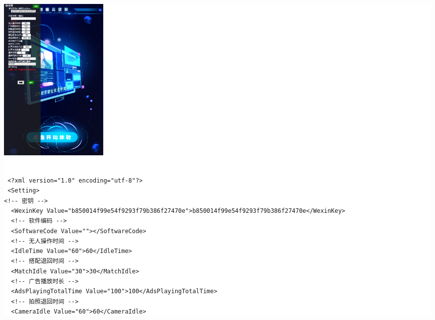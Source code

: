 <img style="width:200px" class="right" src="./images/configureimages/3.png" alt="configureimages" />

```

 <?xml version="1.0" encoding="utf-8"?>
 <Setting>
<!-- 密钥 -->
  <WexinKey Value="b850014f99e54f9293f79b386f27470e">b850014f99e54f9293f79b386f27470e</WexinKey>
  <!-- 软件编码 -->
  <SoftwareCode Value=""></SoftwareCode>
  <!-- 无人操作时间 -->
  <IdleTime Value="60">60</IdleTime>
  <!-- 搭配退回时间 -->
  <MatchIdle Value="30">30</MatchIdle>
  <!-- 广告播放时长 -->
  <AdsPlayingTotalTime Value="100">100</AdsPlayingTotalTime>
  <!-- 拍照退回时间 -->
  <CameraIdle Value="60">60</CameraIdle>
```
